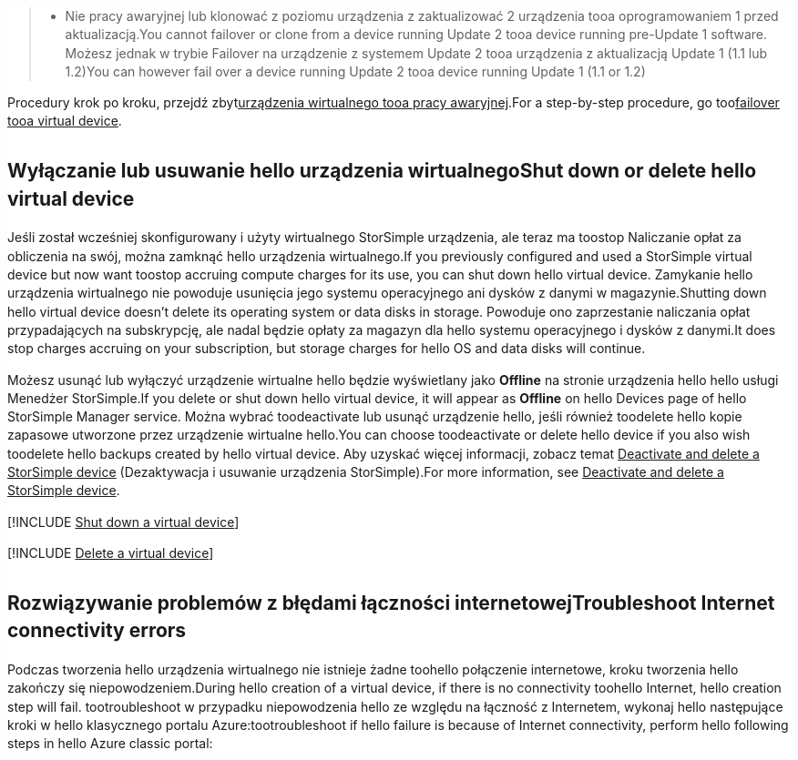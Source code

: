 > * <span data-ttu-id="4824a-297">Nie pracy awaryjnej lub klonować z poziomu urządzenia z zaktualizować 2 urządzenia tooa oprogramowaniem 1 przed aktualizacją.</span><span class="sxs-lookup"><span data-stu-id="4824a-297">You cannot failover or clone from a device running Update 2 tooa device running pre-Update 1 software.</span></span> <span data-ttu-id="4824a-298">Możesz jednak w trybie Failover na urządzenie z systemem Update 2 tooa urządzenia z aktualizacją Update 1 (1.1 lub 1.2)</span><span class="sxs-lookup"><span data-stu-id="4824a-298">You can however fail over a device running Update 2 tooa device running Update 1 (1.1 or 1.2)</span></span>
>
>

<span data-ttu-id="4824a-299">Procedury krok po kroku, przejdź zbyt[urządzenia wirtualnego tooa pracy awaryjnej](storsimple-device-failover-disaster-recovery.md#fail-over-to-a-storsimple-virtual-device).</span><span class="sxs-lookup"><span data-stu-id="4824a-299">For a step-by-step procedure, go too[failover tooa virtual device](storsimple-device-failover-disaster-recovery.md#fail-over-to-a-storsimple-virtual-device).</span></span>

## <a name="shut-down-or-delete-hello-virtual-device"></a><span data-ttu-id="4824a-300">Wyłączanie lub usuwanie hello urządzenia wirtualnego</span><span class="sxs-lookup"><span data-stu-id="4824a-300">Shut down or delete hello virtual device</span></span>
<span data-ttu-id="4824a-301">Jeśli został wcześniej skonfigurowany i użyty wirtualnego StorSimple urządzenia, ale teraz ma toostop Naliczanie opłat za obliczenia na swój, można zamknąć hello urządzenia wirtualnego.</span><span class="sxs-lookup"><span data-stu-id="4824a-301">If you previously configured and used a StorSimple virtual device but now want toostop accruing compute charges for its use, you can shut down hello virtual device.</span></span> <span data-ttu-id="4824a-302">Zamykanie hello urządzenia wirtualnego nie powoduje usunięcia jego systemu operacyjnego ani dysków z danymi w magazynie.</span><span class="sxs-lookup"><span data-stu-id="4824a-302">Shutting down hello virtual device doesn’t delete its operating system or data disks in storage.</span></span> <span data-ttu-id="4824a-303">Powoduje ono zaprzestanie naliczania opłat przypadających na subskrypcję, ale nadal będzie opłaty za magazyn dla hello systemu operacyjnego i dysków z danymi.</span><span class="sxs-lookup"><span data-stu-id="4824a-303">It does stop charges accruing on your subscription, but storage charges for hello OS and data disks will continue.</span></span>

<span data-ttu-id="4824a-304">Możesz usunąć lub wyłączyć urządzenie wirtualne hello będzie wyświetlany jako **Offline** na stronie urządzenia hello hello usługi Menedżer StorSimple.</span><span class="sxs-lookup"><span data-stu-id="4824a-304">If you delete or shut down hello virtual device, it will appear as **Offline** on hello Devices page of hello StorSimple Manager service.</span></span> <span data-ttu-id="4824a-305">Można wybrać toodeactivate lub usunąć urządzenie hello, jeśli również toodelete hello kopie zapasowe utworzone przez urządzenie wirtualne hello.</span><span class="sxs-lookup"><span data-stu-id="4824a-305">You can choose toodeactivate or delete hello device if you also wish toodelete hello backups created by hello virtual device.</span></span> <span data-ttu-id="4824a-306">Aby uzyskać więcej informacji, zobacz temat [Deactivate and delete a StorSimple device](storsimple-deactivate-and-delete-device.md) (Dezaktywacja i usuwanie urządzenia StorSimple).</span><span class="sxs-lookup"><span data-stu-id="4824a-306">For more information, see [Deactivate and delete a StorSimple device](storsimple-deactivate-and-delete-device.md).</span></span>

[!INCLUDE [Shut down a virtual device](../../includes/storsimple-shutdown-virtual-device.md)]

[!INCLUDE [Delete a virtual device](../../includes/storsimple-delete-virtual-device.md)]

## <a name="troubleshoot-internet-connectivity-errors"></a><span data-ttu-id="4824a-307">Rozwiązywanie problemów z błędami łączności internetowej</span><span class="sxs-lookup"><span data-stu-id="4824a-307">Troubleshoot Internet connectivity errors</span></span>
<span data-ttu-id="4824a-308">Podczas tworzenia hello urządzenia wirtualnego nie istnieje żadne toohello połączenie internetowe, kroku tworzenia hello zakończy się niepowodzeniem.</span><span class="sxs-lookup"><span data-stu-id="4824a-308">During hello creation of a virtual device, if there is no connectivity toohello Internet, hello creation step will fail.</span></span> <span data-ttu-id="4824a-309">tootroubleshoot w przypadku niepowodzenia hello ze względu na łączność z Internetem, wykonaj hello następujące kroki w hello klasycznego portalu Azure:</span><span class="sxs-lookup"><span data-stu-id="4824a-309">tootroubleshoot if hello failure is because of Internet connectivity, perform hello following steps in hello Azure classic portal:</span></span>
